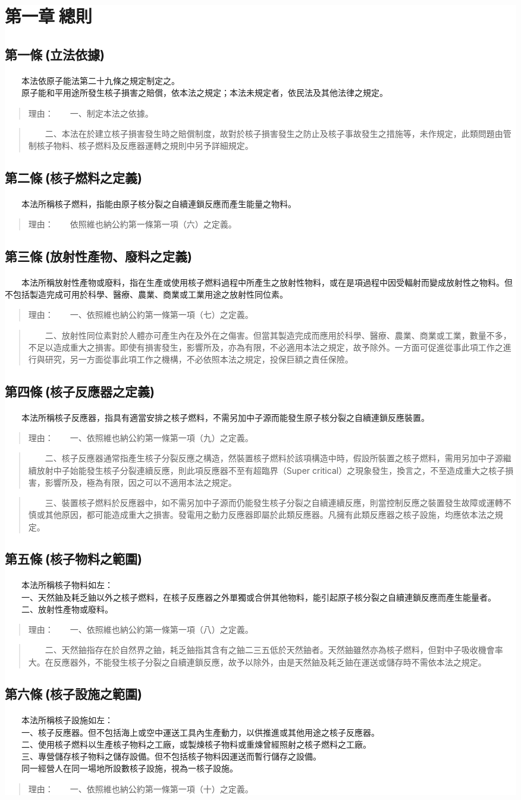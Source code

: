 第一章  總則
============
第一條 (立法依據)
-----------------
　　本法依原子能法第二十九條之規定制定之。  
　　原子能和平用途所發生核子損害之賠償，依本法之規定；本法未規定者，依民法及其他法律之規定。  
> 理由：　　一、制定本法之依據。

> 　　二、本法在於建立核子損害發生時之賠償制度，故對於核子損害發生之防止及核子事故發生之措施等，未作規定，此類問題由管制核子物料、核子燃料及反應器運轉之規則中另予詳細規定。



第二條 (核子燃料之定義)
-----------------------
　　本法所稱核子燃料，指能由原子核分裂之自續連鎖反應而產生能量之物料。  
> 理由：　　依照維也納公約第一條第一項（六）之定義。



第三條 (放射性產物、廢料之定義)
-------------------------------
　　本法所稱放射性產物或廢料，指在生產或使用核子燃料過程中所產生之放射性物料，或在是項過程中因受輻射而變成放射性之物料。但不包括製造完成可用於科學、醫療、農業、商業或工業用途之放射性同位素。  
> 理由：　　一、依照維也納公約第一條第一項（七）之定義。

> 　　二、放射性同位素對於人體亦可產生內在及外在之傷害。但當其製造完成而應用於科學、醫療、農業、商業或工業，數量不多，不足以造成重大之損害。即使有損害發生，影響所及，亦為有限，不必適用本法之規定，故予除外。一方面可促進從事此項工作之進行與研究，另一方面從事此項工作之機構，不必依照本法之規定，投保巨額之責任保險。



第四條 (核子反應器之定義)
-------------------------
　　本法所稱核子反應器，指具有適當安排之核子燃料，不需另加中子源而能發生原子核分裂之自續連鎖反應裝置。  
> 理由：　　一、依照維也納公約第一條第一項（九）之定義。

> 　　二、核子反應器通常指產生核子分裂反應之構造，然裝置核子燃料於該項構造中時，假設所裝置之核子燃料，需用另加中子源繼續放射中子始能發生核子分裂連續反應，則此項反應器不至有超臨界（Super critical）之現象發生，換言之，不至造成重大之核子損害，影響所及，極為有限，因之可以不適用本法之規定。

> 　　三、裝置核子燃料於反應器中，如不需另加中子源而仍能發生核子分裂之自續連續反應，則當控制反應之裝置發生故障或運轉不慎或其他原因，都可能造成重大之損害。發電用之動力反應器即屬於此類反應器。凡擁有此類反應器之核子設施，均應依本法之規定。



第五條 (核子物料之範圍)
-----------------------
　　本法所稱核子物料如左：  
　　一、天然鈾及耗乏鈾以外之核子燃料，在核子反應器之外單獨或合併其他物料，能引起原子核分裂之自續連鎖反應而產生能量者。  
　　二、放射性產物或廢料。  
> 理由：　　一、依照維也納公約第一條第一項（八）之定義。

> 　　二、天然鈾指存在於自然界之鈾，耗乏鈾指其含有之鈾二三五低於天然鈾者。天然鈾雖然亦為核子燃料，但對中子吸收機會率大。在反應器外，不能發生核子分裂之自續連鎖反應，故予以除外，由是天然鈾及耗乏鈾在運送或儲存時不需依本法之規定。



第六條 (核子設施之範圍)
-----------------------
　　本法所稱核子設施如左：  
　　一、核子反應器。但不包括海上或空中運送工具內生產動力，以供推進或其他用途之核子反應器。  
　　二、使用核子燃料以生產核子物料之工廠，或製煉核子物料或重煉曾經照射之核子燃料之工廠。  
　　三、專營儲存核子物料之儲存設備。但不包括核子物料因運送而暫行儲存之設備。  
　　同一經營人在同一場地所設數核子設施，視為一核子設施。  
> 理由：　　一、依照維也納公約第一條第一項（十）之定義。
